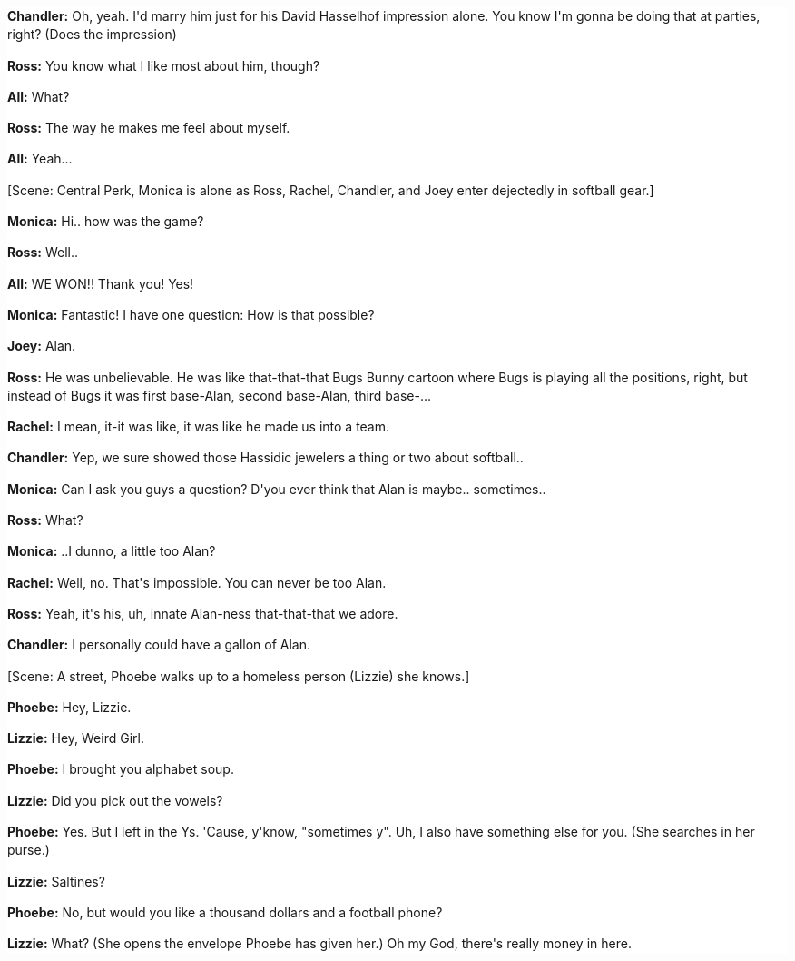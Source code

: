 **Chandler:** Oh, yeah. I'd marry him just for his David Hasselhof impression alone. You know I'm gonna be doing that at parties, right? (Does the impression)

**Ross:** You know what I like most about him, though?

**All:** What?

**Ross:** The way he makes me feel about myself.

**All:** Yeah...

[Scene: Central Perk, Monica is alone as Ross, Rachel, Chandler, and Joey enter dejectedly in softball gear.]

**Monica:** Hi.. how was the game?

**Ross:** Well..

**All:** WE WON!! Thank you! Yes!

**Monica:** Fantastic! I have one question: How is that possible?

**Joey:** Alan.

**Ross:** He was unbelievable. He was like that-that-that Bugs Bunny cartoon where Bugs is playing all the positions, right, but instead of Bugs it was first base-Alan, second base-Alan, third base-...

**Rachel:** I mean, it-it was like, it was like he made us into a team.

**Chandler:** Yep, we sure showed those Hassidic jewelers a thing or two about softball..

**Monica:** Can I ask you guys a question? D'you ever think that Alan is maybe.. sometimes..

**Ross:** What?

**Monica:** ..I dunno, a little too Alan?

**Rachel:** Well, no. That's impossible. You can never be too Alan.

**Ross:** Yeah, it's his, uh, innate Alan-ness that-that-that we adore.

**Chandler:** I personally could have a gallon of Alan.

[Scene: A street, Phoebe walks up to a homeless person (Lizzie) she knows.]

**Phoebe:** Hey, Lizzie.

**Lizzie:** Hey, Weird Girl.

**Phoebe:** I brought you alphabet soup.

**Lizzie:** Did you pick out the vowels?

**Phoebe:** Yes. But I left in the Ys. 'Cause, y'know, "sometimes y". Uh, I also have something else for you. (She searches in her purse.)

**Lizzie:** Saltines?

**Phoebe:** No, but would you like a thousand dollars and a football phone?

**Lizzie:** What? (She opens the envelope Phoebe has given her.) Oh my God, there's really money in here.
